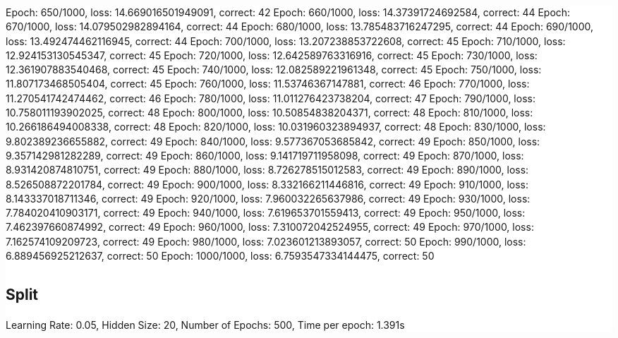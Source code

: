Epoch: 650/1000, loss: 14.669016501949091, correct: 42
Epoch: 660/1000, loss: 14.37391724692584, correct: 44
Epoch: 670/1000, loss: 14.079502982894164, correct: 44
Epoch: 680/1000, loss: 13.785483716247295, correct: 44
Epoch: 690/1000, loss: 13.492474462116945, correct: 44
Epoch: 700/1000, loss: 13.207238853722608, correct: 45
Epoch: 710/1000, loss: 12.924153130545347, correct: 45
Epoch: 720/1000, loss: 12.642589763316916, correct: 45
Epoch: 730/1000, loss: 12.361907883540468, correct: 45
Epoch: 740/1000, loss: 12.082589221961348, correct: 45
Epoch: 750/1000, loss: 11.807173468505404, correct: 45
Epoch: 760/1000, loss: 11.53746367147881, correct: 46
Epoch: 770/1000, loss: 11.270541742474462, correct: 46
Epoch: 780/1000, loss: 11.011276423738204, correct: 47
Epoch: 790/1000, loss: 10.758011193902025, correct: 48
Epoch: 800/1000, loss: 10.50854838204371, correct: 48
Epoch: 810/1000, loss: 10.266186494008338, correct: 48
Epoch: 820/1000, loss: 10.031960323894937, correct: 48
Epoch: 830/1000, loss: 9.802389236655882, correct: 49
Epoch: 840/1000, loss: 9.577367053685842, correct: 49
Epoch: 850/1000, loss: 9.357142981282289, correct: 49
Epoch: 860/1000, loss: 9.141719711958098, correct: 49
Epoch: 870/1000, loss: 8.931420874810751, correct: 49
Epoch: 880/1000, loss: 8.726278515012583, correct: 49
Epoch: 890/1000, loss: 8.526508872201784, correct: 49
Epoch: 900/1000, loss: 8.332166211446816, correct: 49
Epoch: 910/1000, loss: 8.143337018711346, correct: 49
Epoch: 920/1000, loss: 7.960032265637986, correct: 49
Epoch: 930/1000, loss: 7.784020410903171, correct: 49
Epoch: 940/1000, loss: 7.619653701559413, correct: 49
Epoch: 950/1000, loss: 7.462397660874992, correct: 49
Epoch: 960/1000, loss: 7.310072042524955, correct: 49
Epoch: 970/1000, loss: 7.162574109209723, correct: 49
Epoch: 980/1000, loss: 7.023601213893057, correct: 50
Epoch: 990/1000, loss: 6.889456925212637, correct: 50
Epoch: 1000/1000, loss: 6.7593547334144475, correct: 50

## Split

Learning Rate: 0.05,
Hidden Size: 20,
Number of Epochs: 500,
Time per epoch: 1.391s